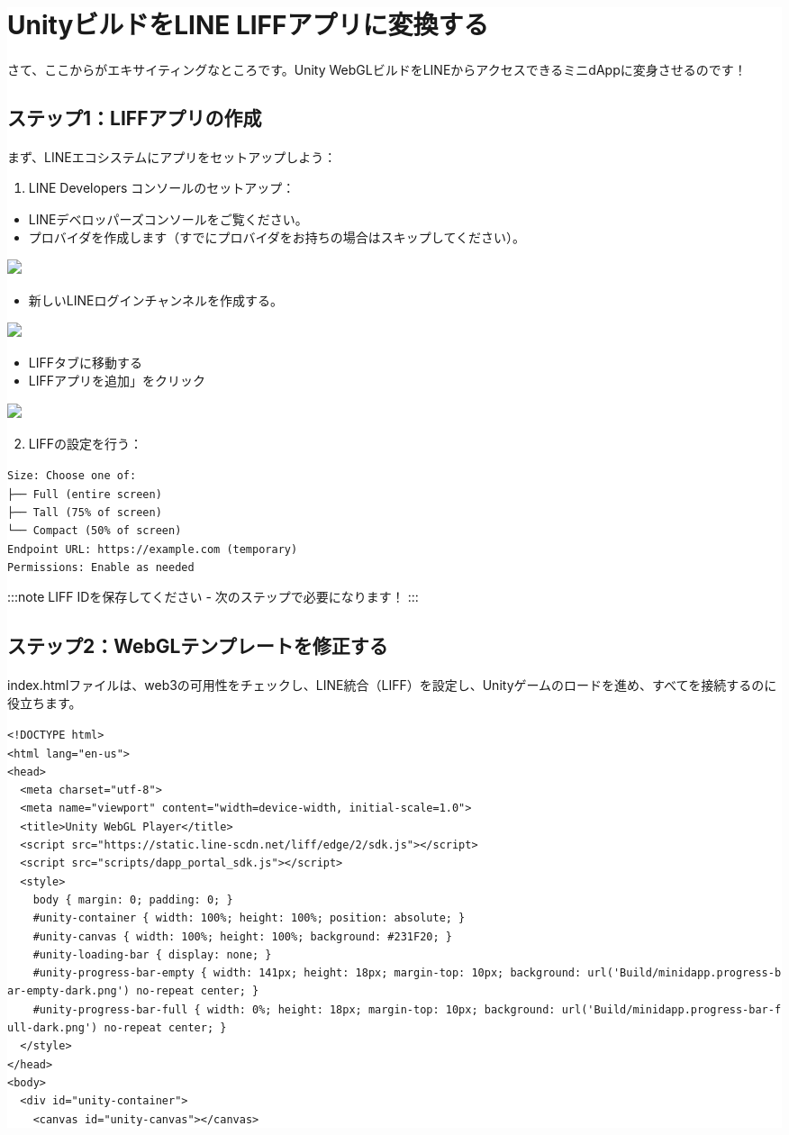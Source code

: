 # UnityビルドをLINE LIFFアプリに変換する

さて、ここからがエキサイティングなところです。Unity WebGLビルドをLINEからアクセスできるミニdAppに変身させるのです！

## ステップ1：LIFFアプリの作成<a id="create-liff-app"></a>

まず、LINEエコシステムにアプリをセットアップしよう：

1. LINE Developers コンソールのセットアップ：

  - LINEデベロッパーズコンソールをご覧ください。
  - プロバイダを作成します（すでにプロバイダをお持ちの場合はスキップしてください）。

  ![](/img/minidapps/unity-minidapp/create-provider-lc.png)

  - 新しいLINEログインチャンネルを作成する。

  ![](/img/minidapps/unity-minidapp/line-login-lc.png)

  - LIFFタブに移動する
  - LIFFアプリを追加」をクリック

  ![](/img/minidapps/unity-minidapp/line-liff-add.png)

2. LIFFの設定を行う：

```code
Size: Choose one of:
├── Full (entire screen)
├── Tall (75% of screen)
└── Compact (50% of screen)
Endpoint URL: https://example.com (temporary)
Permissions: Enable as needed
```

:::note
LIFF IDを保存してください - 次のステップで必要になります！
:::

## ステップ2：WebGLテンプレートを修正する<a id="modify-webgl-template"></a>

index.htmlファイルは、web3の可用性をチェックし、LINE統合（LIFF）を設定し、Unityゲームのロードを進め、すべてを接続するのに役立ちます。

```code
<!DOCTYPE html>
<html lang="en-us">
<head>
  <meta charset="utf-8">
  <meta name="viewport" content="width=device-width, initial-scale=1.0">
  <title>Unity WebGL Player</title>
  <script src="https://static.line-scdn.net/liff/edge/2/sdk.js"></script>
  <script src="scripts/dapp_portal_sdk.js"></script>
  <style>
    body { margin: 0; padding: 0; }
    #unity-container { width: 100%; height: 100%; position: absolute; }
    #unity-canvas { width: 100%; height: 100%; background: #231F20; }
    #unity-loading-bar { display: none; }
    #unity-progress-bar-empty { width: 141px; height: 18px; margin-top: 10px; background: url('Build/minidapp.progress-bar-empty-dark.png') no-repeat center; }
    #unity-progress-bar-full { width: 0%; height: 18px; margin-top: 10px; background: url('Build/minidapp.progress-bar-full-dark.png') no-repeat center; }
  </style>
</head>
<body>
  <div id="unity-container">
    <canvas id="unity-canvas"></canvas>
```